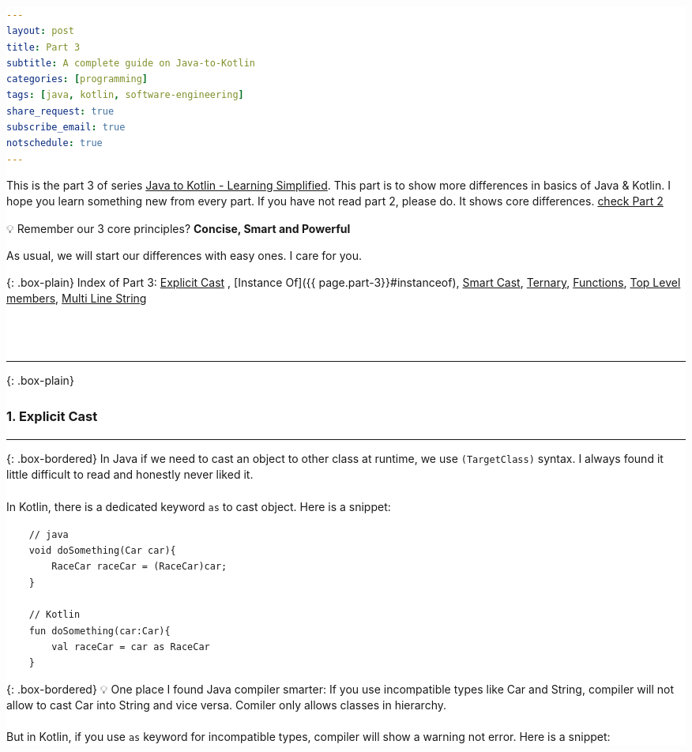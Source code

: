 ```yaml
---
layout: post
title: Part 3
subtitle: A complete guide on Java-to-Kotlin
categories: [programming]
tags: [java, kotlin, software-engineering]
share_request: true
subscribe_email: true
notschedule: true
---
```


This is the part 3 of series [Java to Kotlin - Learning Simplified](/blogs/programming/java-to-kotlin/). This part is to show more differences in basics of Java & Kotlin. I hope you learn something new from every part. If you have not read part 2, please do. It shows core differences. [check Part 2](/blogs/programming/java-to-kotlin/part-2/)

💡 Remember our 3 core principles? **Concise, Smart and Powerful** 

As usual, we will start our differences with easy ones. I care for you. 

{: .box-plain}
Index of Part 3: [Explicit Cast](#explicit-cast) , [Instance Of]({{ page.part-3}}#instanceof), [Smart Cast](#smart-cast), [Ternary](#ternary), [Functions](#function), [Top Level members](#top-level), [Multi Line String](#multiline-string)

<p id="explicit-cast"></p><br/><br/>

---

{: .box-plain}
### 1.  Explicit Cast

---

{: .box-bordered}
In Java if we need to cast an object to other class at runtime, we use `(TargetClass)` syntax. I always found it little difficult to read and honestly never liked it.<br/><br/>In Kotlin, there is a dedicated keyword `as` to cast object. Here is a snippet:

```
	// java
	void doSomething(Car car){
		RaceCar raceCar = (RaceCar)car;
	}

	// Kotlin
	fun doSomething(car:Car){
		val raceCar = car as RaceCar
	}
```

{: .box-bordered}
💡 One place I found Java compiler smarter: If you use incompatible types like Car and String, compiler will not allow to cast Car into String and vice versa. Comiler only allows classes in hierarchy. <br/><br/> But in Kotlin, if you use `as` keyword for incompatible types, compiler will show a warning not error. Here is a snippet:
